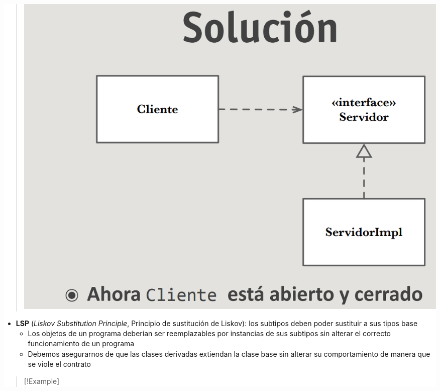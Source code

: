 >![](img/Pasted%20image%2020240602132237.png)

- **LSP** (*Liskov Substitution Principle*, Principio de sustitución de Liskov): los subtipos deben poder sustituir a sus tipos base
	- Los objetos de un programa deberían ser reemplazables por instancias de sus subtipos sin alterar el correcto funcionamiento de un programa
	- Debemos asegurarnos de que las clases derivadas extiendan la clase base sin alterar su comportamiento de manera que se viole el contrato

>[!Example]